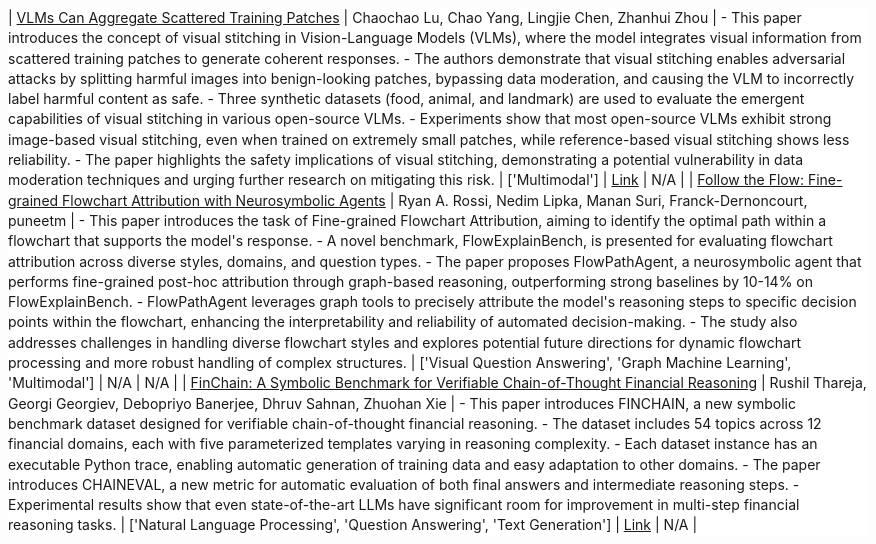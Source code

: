 | [VLMs Can Aggregate Scattered Training Patches](https://arxiv.org/abs/2506.03614) | Chaochao Lu, Chao Yang, Lingjie Chen, Zhanhui Zhou | - This paper introduces the concept of visual stitching in Vision-Language Models (VLMs), where the model integrates visual information from scattered training patches to generate coherent responses. - The authors demonstrate that visual stitching enables adversarial attacks by splitting harmful images into benign-looking patches, bypassing data moderation, and causing the VLM to incorrectly label harmful content as safe. - Three synthetic datasets (food, animal, and landmark) are used to evaluate the emergent capabilities of visual stitching in various open-source VLMs. - Experiments show that most open-source VLMs exhibit strong image-based visual stitching, even when trained on extremely small patches, while reference-based visual stitching shows less reliability. - The paper highlights the safety implications of visual stitching, demonstrating a potential vulnerability in data moderation techniques and urging further research on mitigating this risk. | ['Multimodal'] | [Link](https://github.com/ZHZisZZ/visual-stitching) | N/A |
| [Follow the Flow: Fine-grained Flowchart Attribution with Neurosymbolic
  Agents](https://arxiv.org/abs/2506.01344) | Ryan A. Rossi, Nedim Lipka, Manan Suri, Franck-Dernoncourt, puneetm | - This paper introduces the task of Fine-grained Flowchart Attribution, aiming to identify the optimal path within a flowchart that supports the model's response. - A novel benchmark, FlowExplainBench, is presented for evaluating flowchart attribution across diverse styles, domains, and question types. - The paper proposes FlowPathAgent, a neurosymbolic agent that performs fine-grained post-hoc attribution through graph-based reasoning, outperforming strong baselines by 10-14% on FlowExplainBench. - FlowPathAgent leverages graph tools to precisely attribute the model's reasoning steps to specific decision points within the flowchart, enhancing the interpretability and reliability of automated decision-making. - The study also addresses challenges in handling diverse flowchart styles and explores potential future directions for dynamic flowchart processing and more robust handling of complex structures. | ['Visual Question Answering', 'Graph Machine Learning', 'Multimodal'] | N/A | N/A |
| [FinChain: A Symbolic Benchmark for Verifiable Chain-of-Thought Financial
  Reasoning](https://arxiv.org/abs/2506.02515) | Rushil Thareja, Georgi Georgiev, Debopriyo Banerjee, Dhruv Sahnan, Zhuohan Xie | - This paper introduces FINCHAIN, a new symbolic benchmark dataset designed for verifiable chain-of-thought financial reasoning. - The dataset includes 54 topics across 12 financial domains, each with five parameterized templates varying in reasoning complexity. - Each dataset instance has an executable Python trace, enabling automatic generation of training data and easy adaptation to other domains. - The paper introduces CHAINEVAL, a new metric for automatic evaluation of both final answers and intermediate reasoning steps. - Experimental results show that even state-of-the-art LLMs have significant room for improvement in multi-step financial reasoning tasks. | ['Natural Language Processing', 'Question Answering', 'Text Generation'] | [Link](https://github.com/mbzuai-nlp/finchain) | N/A |
